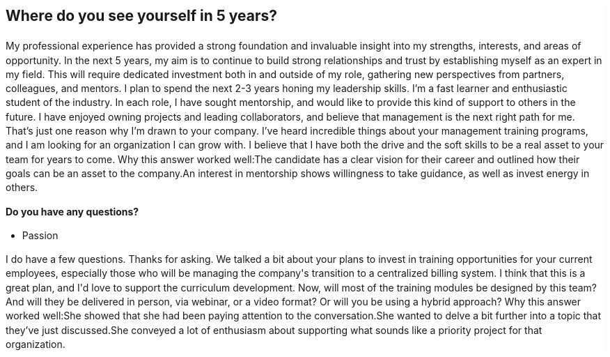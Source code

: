 
**Where do you see yourself in 5 years?**
- 

My professional experience has provided a strong foundation and invaluable insight into my strengths, interests, and areas of opportunity. In the next 5 years, my aim is to continue to build strong relationships and trust by establishing myself as an expert in my field. This will require dedicated investment both in and outside of my role, gathering new perspectives from partners, colleagues, and mentors. I plan to spend the next 2-3 years honing my leadership skills. I’m a fast learner and enthusiastic student of the industry. In each role, I have sought mentorship, and would like to provide this kind of support to others in the future. I have enjoyed owning projects and leading collaborators, and believe that management is the next right path for me. That’s just one reason why I’m drawn to your company. I’ve heard incredible things about your management training programs, and I am looking for an organization I can grow with. I believe that I have both the drive and the soft skills to be a real asset to your team for years to come. Why this answer worked well:The candidate has a clear vision for their career and outlined how their goals can be an asset to the company.An interest in mentorship shows willingness to take guidance, as well as invest energy in others.




**Do you have any questions?**
- Passion

I do have a few questions. Thanks for asking. We talked a bit about your plans to invest in training opportunities for your current employees, especially those who will be managing the company's transition to a centralized billing system. I think that this is a great plan, and I'd love to support the curriculum development. Now, will most of the training modules be designed by this team? And will they be delivered in person, via webinar, or a video format? Or will you be using a hybrid approach? Why this answer worked well:She showed that she had been paying attention to the conversation.She wanted to delve a bit further into a topic that they’ve just discussed.She conveyed a lot of enthusiasm about supporting what sounds like a priority project for that organization.
